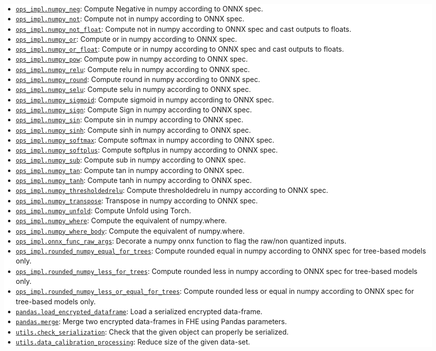 - [`ops_impl.numpy_neg`](./concrete.ml.onnx.ops_impl.md#function-numpy_neg): Compute Negative in numpy according to ONNX spec.
- [`ops_impl.numpy_not`](./concrete.ml.onnx.ops_impl.md#function-numpy_not): Compute not in numpy according to ONNX spec.
- [`ops_impl.numpy_not_float`](./concrete.ml.onnx.ops_impl.md#function-numpy_not_float): Compute not in numpy according to ONNX spec and cast outputs to floats.
- [`ops_impl.numpy_or`](./concrete.ml.onnx.ops_impl.md#function-numpy_or): Compute or in numpy according to ONNX spec.
- [`ops_impl.numpy_or_float`](./concrete.ml.onnx.ops_impl.md#function-numpy_or_float): Compute or in numpy according to ONNX spec and cast outputs to floats.
- [`ops_impl.numpy_pow`](./concrete.ml.onnx.ops_impl.md#function-numpy_pow): Compute pow in numpy according to ONNX spec.
- [`ops_impl.numpy_relu`](./concrete.ml.onnx.ops_impl.md#function-numpy_relu): Compute relu in numpy according to ONNX spec.
- [`ops_impl.numpy_round`](./concrete.ml.onnx.ops_impl.md#function-numpy_round): Compute round in numpy according to ONNX spec.
- [`ops_impl.numpy_selu`](./concrete.ml.onnx.ops_impl.md#function-numpy_selu): Compute selu in numpy according to ONNX spec.
- [`ops_impl.numpy_sigmoid`](./concrete.ml.onnx.ops_impl.md#function-numpy_sigmoid): Compute sigmoid in numpy according to ONNX spec.
- [`ops_impl.numpy_sign`](./concrete.ml.onnx.ops_impl.md#function-numpy_sign): Compute Sign in numpy according to ONNX spec.
- [`ops_impl.numpy_sin`](./concrete.ml.onnx.ops_impl.md#function-numpy_sin): Compute sin in numpy according to ONNX spec.
- [`ops_impl.numpy_sinh`](./concrete.ml.onnx.ops_impl.md#function-numpy_sinh): Compute sinh in numpy according to ONNX spec.
- [`ops_impl.numpy_softmax`](./concrete.ml.onnx.ops_impl.md#function-numpy_softmax): Compute softmax in numpy according to ONNX spec.
- [`ops_impl.numpy_softplus`](./concrete.ml.onnx.ops_impl.md#function-numpy_softplus): Compute softplus in numpy according to ONNX spec.
- [`ops_impl.numpy_sub`](./concrete.ml.onnx.ops_impl.md#function-numpy_sub): Compute sub in numpy according to ONNX spec.
- [`ops_impl.numpy_tan`](./concrete.ml.onnx.ops_impl.md#function-numpy_tan): Compute tan in numpy according to ONNX spec.
- [`ops_impl.numpy_tanh`](./concrete.ml.onnx.ops_impl.md#function-numpy_tanh): Compute tanh in numpy according to ONNX spec.
- [`ops_impl.numpy_thresholdedrelu`](./concrete.ml.onnx.ops_impl.md#function-numpy_thresholdedrelu): Compute thresholdedrelu in numpy according to ONNX spec.
- [`ops_impl.numpy_transpose`](./concrete.ml.onnx.ops_impl.md#function-numpy_transpose): Transpose in numpy according to ONNX spec.
- [`ops_impl.numpy_unfold`](./concrete.ml.onnx.ops_impl.md#function-numpy_unfold): Compute Unfold using Torch.
- [`ops_impl.numpy_where`](./concrete.ml.onnx.ops_impl.md#function-numpy_where): Compute the equivalent of numpy.where.
- [`ops_impl.numpy_where_body`](./concrete.ml.onnx.ops_impl.md#function-numpy_where_body): Compute the equivalent of numpy.where.
- [`ops_impl.onnx_func_raw_args`](./concrete.ml.onnx.ops_impl.md#function-onnx_func_raw_args): Decorate a numpy onnx function to flag the raw/non quantized inputs.
- [`ops_impl.rounded_numpy_equal_for_trees`](./concrete.ml.onnx.ops_impl.md#function-rounded_numpy_equal_for_trees): Compute rounded equal in numpy according to ONNX spec for tree-based models only.
- [`ops_impl.rounded_numpy_less_for_trees`](./concrete.ml.onnx.ops_impl.md#function-rounded_numpy_less_for_trees): Compute rounded less in numpy according to ONNX spec for tree-based models only.
- [`ops_impl.rounded_numpy_less_or_equal_for_trees`](./concrete.ml.onnx.ops_impl.md#function-rounded_numpy_less_or_equal_for_trees): Compute rounded less or equal in numpy according to ONNX spec for tree-based models only.
- [`pandas.load_encrypted_dataframe`](./concrete.ml.pandas.md#function-load_encrypted_dataframe): Load a serialized encrypted data-frame.
- [`pandas.merge`](./concrete.ml.pandas.md#function-merge): Merge two encrypted data-frames in FHE using Pandas parameters.
- [`utils.check_serialization`](./concrete.ml.pytest.utils.md#function-check_serialization): Check that the given object can properly be serialized.
- [`utils.data_calibration_processing`](./concrete.ml.pytest.utils.md#function-data_calibration_processing): Reduce size of the given data-set.